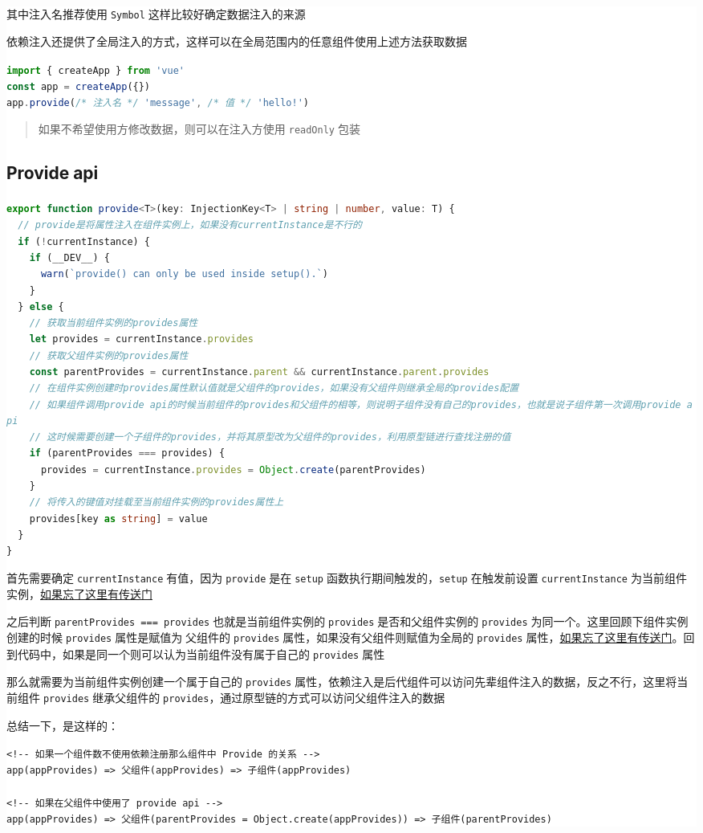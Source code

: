 其中注入名推荐使用 <code>Symbol</code> 这样比较好确定数据注入的来源

依赖注入还提供了全局注入的方式，这样可以在全局范围内的任意组件使用上述方法获取数据

```ts
import { createApp } from 'vue'
const app = createApp({})
app.provide(/* 注入名 */ 'message', /* 值 */ 'hello!')
```

> 如果不希望使用方修改数据，则可以在注入方使用 <code>readOnly</code> 包装

## Provide api

```ts
export function provide<T>(key: InjectionKey<T> | string | number, value: T) {
  // provide是将属性注入在组件实例上，如果没有currentInstance是不行的
  if (!currentInstance) {
    if (__DEV__) {
      warn(`provide() can only be used inside setup().`)
    }
  } else {
    // 获取当前组件实例的provides属性
    let provides = currentInstance.provides 
    // 获取父组件实例的provides属性
    const parentProvides = currentInstance.parent && currentInstance.parent.provides 
    // 在组件实例创建时provides属性默认值就是父组件的provides，如果没有父组件则继承全局的provides配置
    // 如果组件调用provide api的时候当前组件的provides和父组件的相等，则说明子组件没有自己的provides，也就是说子组件第一次调用provide api
    // 这时候需要创建一个子组件的provides，并将其原型改为父组件的provides，利用原型链进行查找注册的值
    if (parentProvides === provides) {
      provides = currentInstance.provides = Object.create(parentProvides)
    }
    // 将传入的键值对挂载至当前组件实例的provides属性上
    provides[key as string] = value
  }
}
```

首先需要确定 <code>currentInstance</code> 有值，因为 <code>provide</code> 是在 <code>setup</code> 函数执行期间触发的，<code>setup</code> 在触发前设置 <code>currentInstance</code> 为当前组件实例，[如果忘了这里有传送门](/vue3源码/3.setup.html#设置组件实例)

之后判断 <code>parentProvides === provides</code> 也就是当前组件实例的 <code>provides</code> 是否和父组件实例的 <code>provides</code> 为同一个。这里回顾下组件实例创建的时候 <code>provides</code> 属性是赋值为 父组件的 <code>provides</code> 属性，如果没有父组件则赋值为全局的 <code>provides</code> 属性，[如果忘了这里有传送门](/vue3源码/3.setup.html#创建组件实例)。回到代码中，如果是同一个则可以认为当前组件没有属于自己的 <code>provides</code> 属性

那么就需要为当前组件实例创建一个属于自己的 <code>provides</code> 属性，依赖注入是后代组件可以访问先辈组件注入的数据，反之不行，这里将当前组件 <code>provides</code> 继承父组件的 <code>provides</code>，通过原型链的方式可以访问父组件注入的数据

总结一下，是这样的：

```txt
<!-- 如果一个组件数不使用依赖注册那么组件中 Provide 的关系 -->
app(appProvides) => 父组件(appProvides) => 子组件(appProvides)

<!-- 如果在父组件中使用了 provide api -->
app(appProvides) => 父组件(parentProvides = Object.create(appProvides)) => 子组件(parentProvides)
```
